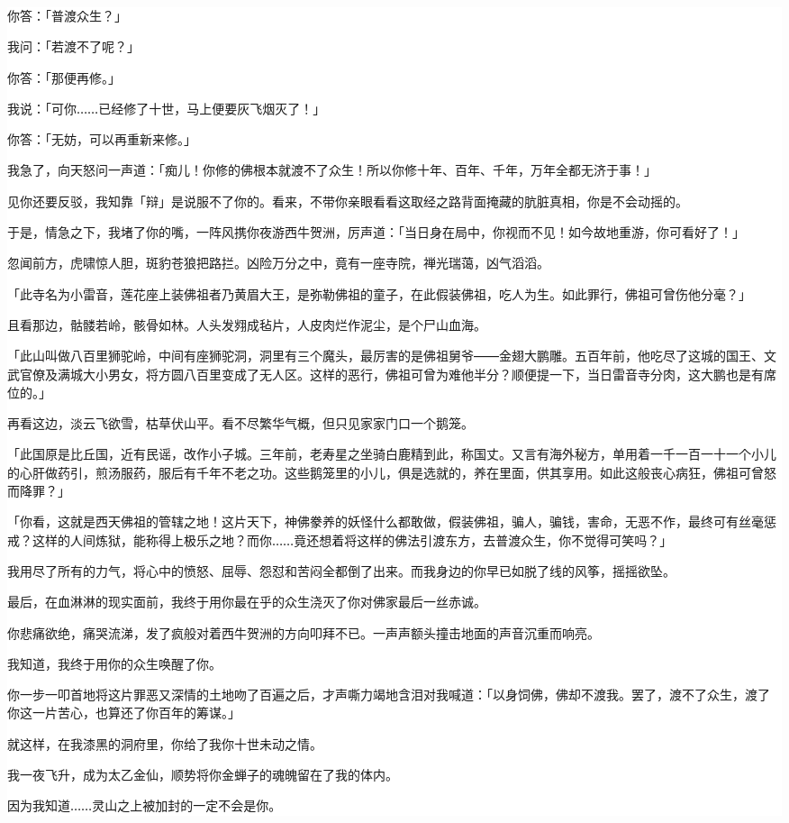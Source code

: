 
你答：「普渡众生？」


我问：「若渡不了呢？」


你答：「那便再修。」


我说：「可你……已经修了十世，马上便要灰飞烟灭了！」


你答：「无妨，可以再重新来修。」


我急了，向天怒问一声道：「痴儿！你修的佛根本就渡不了众生！所以你修十年、百年、千年，万年全都无济于事！」


见你还要反驳，我知靠「辩」是说服不了你的。看来，不带你亲眼看看这取经之路背面掩藏的肮脏真相，你是不会动摇的。


于是，情急之下，我堵了你的嘴，一阵风携你夜游西牛贺洲，厉声道：「当日身在局中，你视而不见！如今故地重游，你可看好了！」


忽闻前方，虎啸惊人胆，斑豹苍狼把路拦。凶险万分之中，竟有一座寺院，禅光瑞蔼，凶气滔滔。


「此寺名为小雷音，莲花座上装佛祖者乃黄眉大王，是弥勒佛祖的童子，在此假装佛祖，吃人为生。如此罪行，佛祖可曾伤他分毫？」


且看那边，骷髅若岭，骸骨如林。人头发翙成毡片，人皮肉烂作泥尘，是个尸山血海。


「此山叫做八百里狮驼岭，中间有座狮驼洞，洞里有三个魔头，最厉害的是佛祖舅爷——金翅大鹏雕。五百年前，他吃尽了这城的国王、文武官僚及满城大小男女，将方圆八百里变成了无人区。这样的恶行，佛祖可曾为难他半分？顺便提一下，当日雷音寺分肉，这大鹏也是有席位的。」


再看这边，淡云飞欲雪，枯草伏山平。看不尽繁华气概，但只见家家门口一个鹅笼。


「此国原是比丘国，近有民谣，改作小子城。三年前，老寿星之坐骑白鹿精到此，称国丈。又言有海外秘方，单用着一千一百一十一个小儿的心肝做药引，煎汤服药，服后有千年不老之功。这些鹅笼里的小儿，俱是选就的，养在里面，供其享用。如此这般丧心病狂，佛祖可曾怒而降罪？」


「你看，这就是西天佛祖的管辖之地！这片天下，神佛豢养的妖怪什么都敢做，假装佛祖，骗人，骗钱，害命，无恶不作，最终可有丝毫惩戒？这样的人间炼狱，能称得上极乐之地？而你……竟还想着将这样的佛法引渡东方，去普渡众生，你不觉得可笑吗？」


我用尽了所有的力气，将心中的愤怒、屈辱、怨怼和苦闷全都倒了出来。而我身边的你早已如脱了线的风筝，摇摇欲坠。


最后，在血淋淋的现实面前，我终于用你最在乎的众生浇灭了你对佛家最后一丝赤诚。


你悲痛欲绝，痛哭流涕，发了疯般对着西牛贺洲的方向叩拜不已。一声声额头撞击地面的声音沉重而响亮。


我知道，我终于用你的众生唤醒了你。


你一步一叩首地将这片罪恶又深情的土地吻了百遍之后，才声嘶力竭地含泪对我喊道：「以身饲佛，佛却不渡我。罢了，渡不了众生，渡了你这一片苦心，也算还了你百年的筹谋。」


就这样，在我漆黑的洞府里，你给了我你十世未动之情。


我一夜飞升，成为太乙金仙，顺势将你金蝉子的魂魄留在了我的体内。


因为我知道……灵山之上被加封的一定不会是你。
